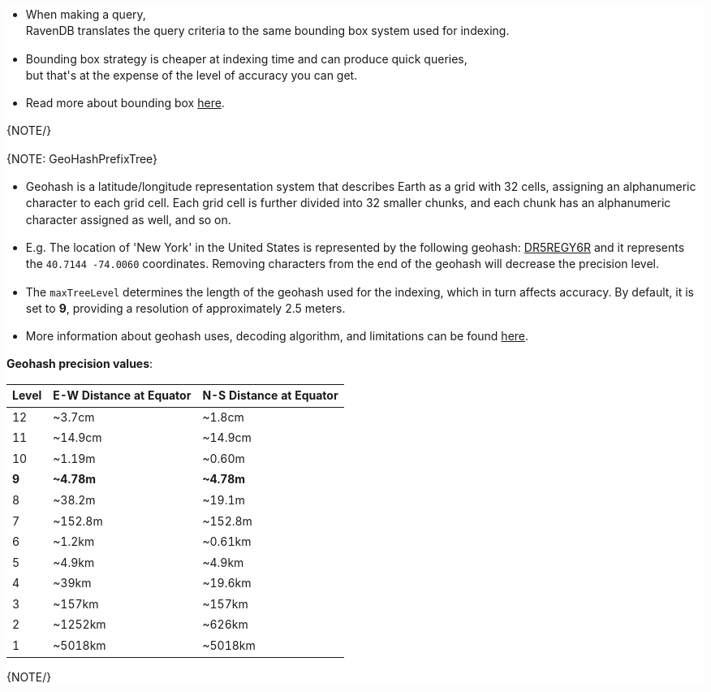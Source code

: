 * When making a query,  
  RavenDB translates the query criteria to the same bounding box system used for indexing. 

* Bounding box strategy is cheaper at indexing time and can produce quick queries,  
  but that's at the expense of the level of accuracy you can get.  

* Read more about bounding box [here](https://en.wikipedia.org/wiki/Minimum_bounding_rectangle).

{NOTE/}

{NOTE: GeoHashPrefixTree}

* Geohash is a latitude/longitude representation system that describes Earth as a grid with 32 cells, assigning an alphanumeric character to each grid cell. 
  Each grid cell is further divided into 32 smaller chunks, and each chunk has an alphanumeric character assigned as well, and so on.

* E.g. The location of 'New York' in the United States is represented by the following geohash: [DR5REGY6R](http://geohash.org/dr5regy6r) 
  and it represents the `40.7144 -74.0060` coordinates. 
  Removing characters from the end of the geohash will decrease the precision level.

* The `maxTreeLevel` determines the length of the geohash used for the indexing, which in turn affects accuracy. 
  By default, it is set to __9__, providing a resolution of approximately 2.5 meters.

* More information about geohash uses, decoding algorithm, and limitations can be found [here](https://en.wikipedia.org/wiki/Geohash).

__Geohash precision values__:

| Level | E-W Distance at Equator | N-S Distance at Equator |
|:----- |:------------------------|:------------------------|
| 12    | ~3.7cm                  | ~1.8cm                  |
| 11    | ~14.9cm                 | ~14.9cm                 |
| 10    | ~1.19m                  | ~0.60m                  |
| **9** | **~4.78m**              | **~4.78m**              |
| 8     | ~38.2m                  | ~19.1m                  |
| 7     | ~152.8m                 | ~152.8m                 |
| 6     | ~1.2km                  | ~0.61km                 |
| 5     | ~4.9km                  | ~4.9km                  |
| 4     | ~39km                   | ~19.6km                 |
| 3     | ~157km                  | ~157km                  |
| 2     | ~1252km                 | ~626km                  |
| 1     | ~5018km                 | ~5018km                 |

{NOTE/}
